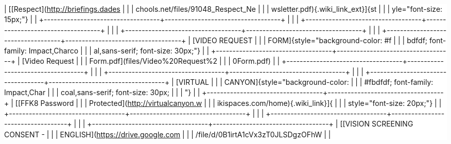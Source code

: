 | [[Respect](http://briefings.dades |                                   |
| chools.net/files/91048_Respect_Ne |                                   |
| wsletter.pdf){.wiki_link_ext}]{st |                                   |
| yle="font-size: 15px;"}           |                                   |
+-----------------------------------+-----------------------------------+
|                                   |                                   |
+-----------------------------------+-----------------------------------+
|                                   |                                   |
+-----------------------------------+-----------------------------------+
|                                   |                                   |
+-----------------------------------+-----------------------------------+
| [VIDEO REQUEST                    |                                   |
| FORM]{style="background-color: #f |                                   |
| bdfdf; font-family: Impact,Charco |                                   |
| al,sans-serif; font-size: 30px;"} |                                   |
+-----------------------------------+-----------------------------------+
| [Video Request                    |                                   |
| Form.pdf](files/Video%20Request%2 |                                   |
| 0Form.pdf)                        |                                   |
+-----------------------------------+-----------------------------------+
|                                   |                                   |
+-----------------------------------+-----------------------------------+
|                                   |                                   |
+-----------------------------------+-----------------------------------+
| [VIRTUAL                          |                                   |
| CANYON]{style="background-color:  |                                   |
| #fbdfdf; font-family: Impact,Char |                                   |
| coal,sans-serif; font-size: 30px; |                                   |
| "}                                |                                   |
+-----------------------------------+-----------------------------------+
| [[FFK8 Password                   |                                   |
| Protected](http://virtualcanyon.w |                                   |
| ikispaces.com/home){.wiki_link}]{ |                                   |
| style="font-size: 20px;"}         |                                   |
+-----------------------------------+-----------------------------------+
|                                   |                                   |
+-----------------------------------+-----------------------------------+
|                                   |                                   |
+-----------------------------------+-----------------------------------+
| [[VISION SCREENING CONSENT -      |                                   |
| ENGLISH](https://drive.google.com |                                   |
| /file/d/0B1irtA1cVx3zT0JLSDgzOFhW |                                   |